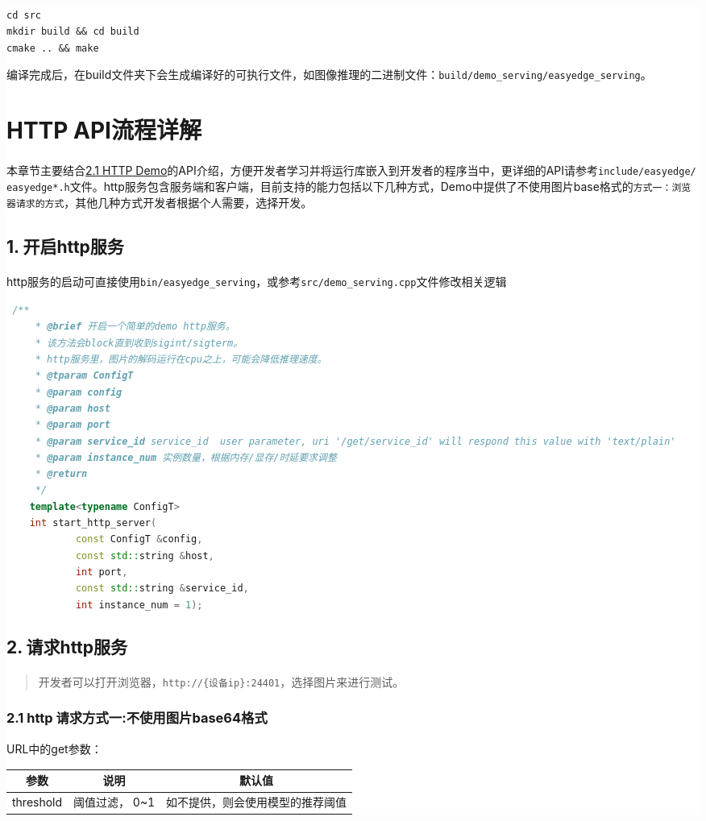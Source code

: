 ```
cd src
mkdir build && cd build
cmake .. && make
```

编译完成后，在build文件夹下会生成编译好的可执行文件，如图像推理的二进制文件：`build/demo_serving/easyedge_serving`。

# HTTP API流程详解

本章节主要结合[2.1 HTTP Demo](#4)的API介绍，方便开发者学习并将运行库嵌入到开发者的程序当中，更详细的API请参考`include/easyedge/easyedge*.h`文件。http服务包含服务端和客户端，目前支持的能力包括以下几种方式，Demo中提供了不使用图片base格式的`方式一：浏览器请求的方式`，其他几种方式开发者根据个人需要，选择开发。

## 1. 开启http服务

http服务的启动可直接使用`bin/easyedge_serving`，或参考`src/demo_serving.cpp`文件修改相关逻辑

```cpp
 /**
     * @brief 开启一个简单的demo http服务。
     * 该方法会block直到收到sigint/sigterm。
     * http服务里，图片的解码运行在cpu之上，可能会降低推理速度。
     * @tparam ConfigT
     * @param config
     * @param host
     * @param port
     * @param service_id service_id  user parameter, uri '/get/service_id' will respond this value with 'text/plain'
     * @param instance_num 实例数量，根据内存/显存/时延要求调整
     * @return
     */
    template<typename ConfigT>
    int start_http_server(
            const ConfigT &config,
            const std::string &host,
            int port,
            const std::string &service_id,
            int instance_num = 1);
```

## 2. 请求http服务

> 开发者可以打开浏览器，`http://{设备ip}:24401`，选择图片来进行测试。

### 2.1 http 请求方式一:不使用图片base64格式

URL中的get参数：

| 参数        | 说明        | 默认值              |
| --------- | --------- | ---------------- |
| threshold | 阈值过滤， 0~1 | 如不提供，则会使用模型的推荐阈值 |
